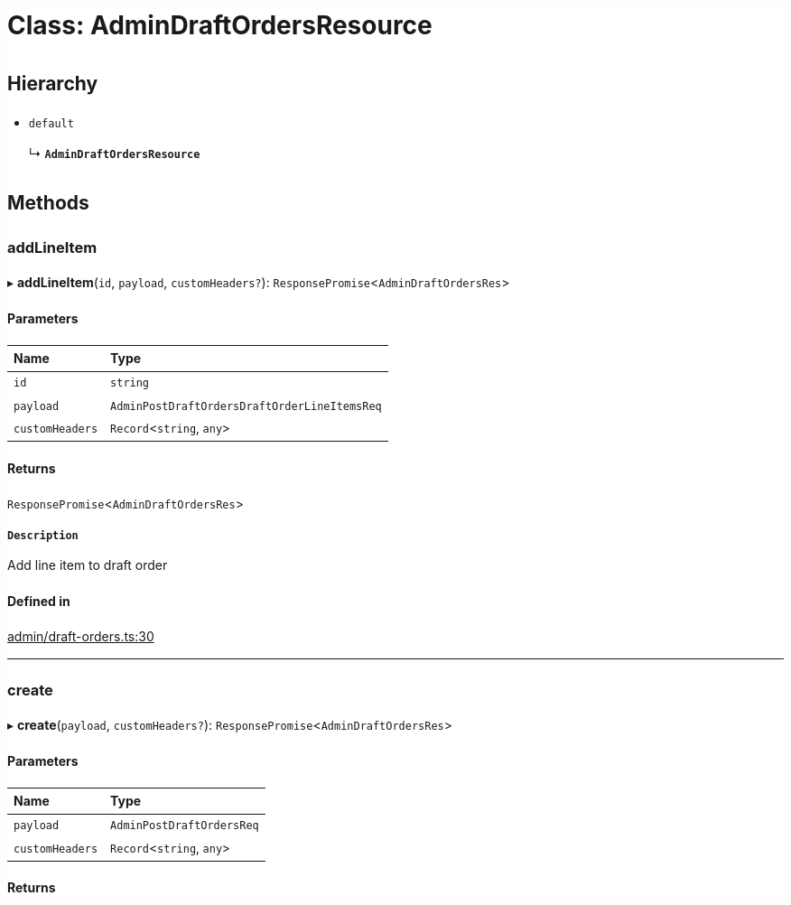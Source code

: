 # Class: AdminDraftOrdersResource

## Hierarchy

- `default`

  ↳ **`AdminDraftOrdersResource`**

## Methods

### addLineItem

▸ **addLineItem**(`id`, `payload`, `customHeaders?`): `ResponsePromise`<`AdminDraftOrdersRes`\>

#### Parameters

| Name | Type |
| :------ | :------ |
| `id` | `string` |
| `payload` | `AdminPostDraftOrdersDraftOrderLineItemsReq` |
| `customHeaders` | `Record`<`string`, `any`\> |

#### Returns

`ResponsePromise`<`AdminDraftOrdersRes`\>

**`Description`**

Add line item to draft order

#### Defined in

[admin/draft-orders.ts:30](https://github.com/medusajs/medusa/blob/33df8122b/packages/medusa-js/src/resources/admin/draft-orders.ts#L30)

___

### create

▸ **create**(`payload`, `customHeaders?`): `ResponsePromise`<`AdminDraftOrdersRes`\>

#### Parameters

| Name | Type |
| :------ | :------ |
| `payload` | `AdminPostDraftOrdersReq` |
| `customHeaders` | `Record`<`string`, `any`\> |

#### Returns
